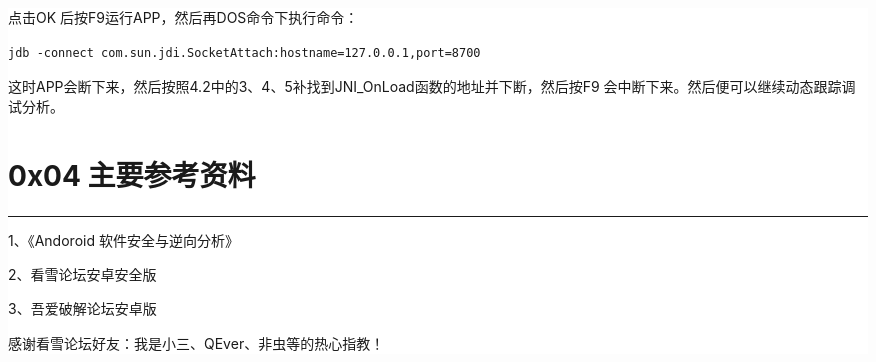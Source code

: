 点击OK 后按F9运行APP，然后再DOS命令下执行命令：

```
jdb -connect com.sun.jdi.SocketAttach:hostname=127.0.0.1,port=8700

```

这时APP会断下来，然后按照4.2中的3、4、5补找到JNI_OnLoad函数的地址并下断，然后按F9 会中断下来。然后便可以继续动态跟踪调试分析。

0x04 主要参考资料
===========

* * *

1、《Andoroid 软件安全与逆向分析》

2、看雪论坛安卓安全版

3、吾爱破解论坛安卓版

感谢看雪论坛好友：我是小三、QEver、非虫等的热心指教！
